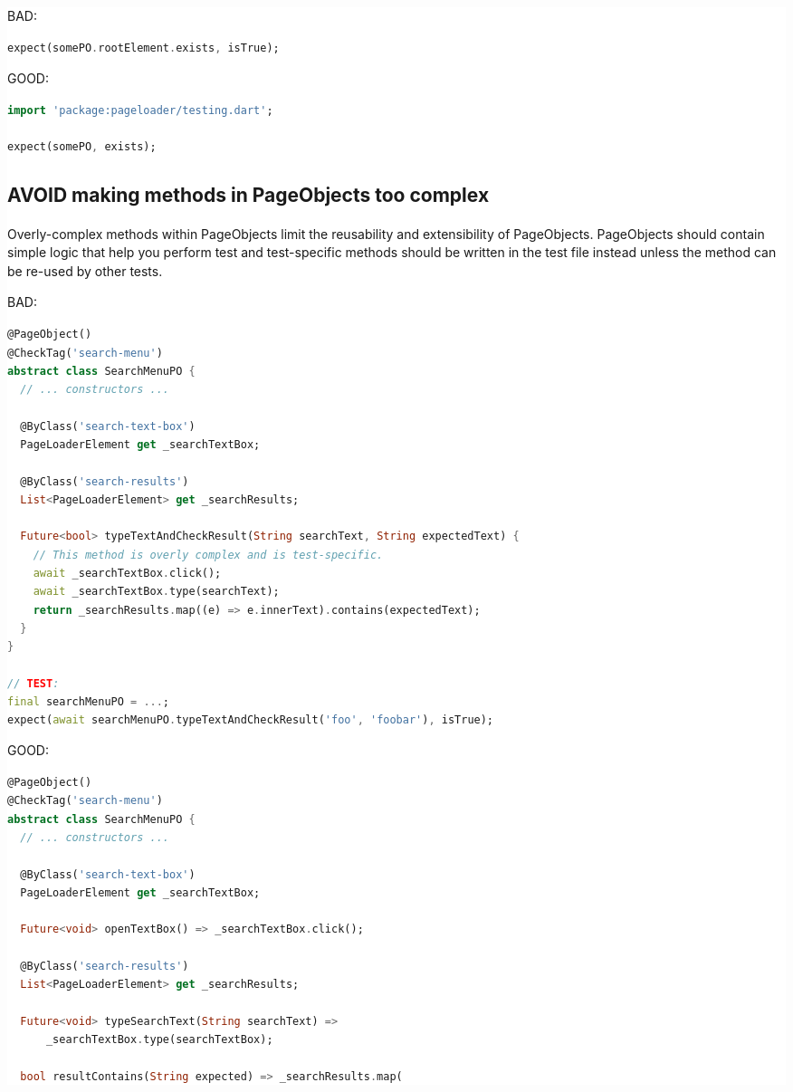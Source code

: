 BAD:

```dart {.bad}
expect(somePO.rootElement.exists, isTrue);
```

GOOD:

```dart {.good}
import 'package:pageloader/testing.dart';

expect(somePO, exists);
```

## AVOID making methods in PageObjects too complex

Overly-complex methods within PageObjects limit the reusability and
extensibility of PageObjects. PageObjects should contain simple logic that help
you perform test and test-specific methods should be written in the test file
instead unless the method can be re-used by other tests.

BAD:

```dart {.bad}
@PageObject()
@CheckTag('search-menu')
abstract class SearchMenuPO {
  // ... constructors ...

  @ByClass('search-text-box')
  PageLoaderElement get _searchTextBox;

  @ByClass('search-results')
  List<PageLoaderElement> get _searchResults;

  Future<bool> typeTextAndCheckResult(String searchText, String expectedText) {
    // This method is overly complex and is test-specific.
    await _searchTextBox.click();
    await _searchTextBox.type(searchText);
    return _searchResults.map((e) => e.innerText).contains(expectedText);
  }
}

// TEST:
final searchMenuPO = ...;
expect(await searchMenuPO.typeTextAndCheckResult('foo', 'foobar'), isTrue);
```

GOOD:

```dart {.good}
@PageObject()
@CheckTag('search-menu')
abstract class SearchMenuPO {
  // ... constructors ...

  @ByClass('search-text-box')
  PageLoaderElement get _searchTextBox;

  Future<void> openTextBox() => _searchTextBox.click();

  @ByClass('search-results')
  List<PageLoaderElement> get _searchResults;

  Future<void> typeSearchText(String searchText) =>
      _searchTextBox.type(searchTextBox);

  bool resultContains(String expected) => _searchResults.map(
```